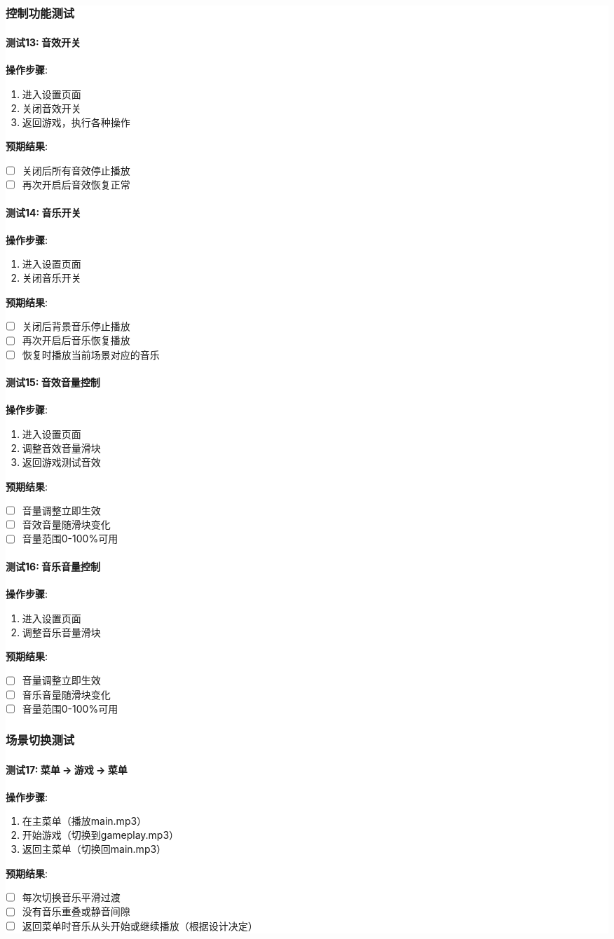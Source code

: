 ### 控制功能测试

#### 测试13: 音效开关
**操作步骤**:
1. 进入设置页面
2. 关闭音效开关
3. 返回游戏，执行各种操作

**预期结果**:
- [ ] 关闭后所有音效停止播放
- [ ] 再次开启后音效恢复正常

#### 测试14: 音乐开关
**操作步骤**:
1. 进入设置页面
2. 关闭音乐开关

**预期结果**:
- [ ] 关闭后背景音乐停止播放
- [ ] 再次开启后音乐恢复播放
- [ ] 恢复时播放当前场景对应的音乐

#### 测试15: 音效音量控制
**操作步骤**:
1. 进入设置页面
2. 调整音效音量滑块
3. 返回游戏测试音效

**预期结果**:
- [ ] 音量调整立即生效
- [ ] 音效音量随滑块变化
- [ ] 音量范围0-100%可用

#### 测试16: 音乐音量控制
**操作步骤**:
1. 进入设置页面
2. 调整音乐音量滑块

**预期结果**:
- [ ] 音量调整立即生效
- [ ] 音乐音量随滑块变化
- [ ] 音量范围0-100%可用

### 场景切换测试

#### 测试17: 菜单 → 游戏 → 菜单
**操作步骤**:
1. 在主菜单（播放main.mp3）
2. 开始游戏（切换到gameplay.mp3）
3. 返回主菜单（切换回main.mp3）

**预期结果**:
- [ ] 每次切换音乐平滑过渡
- [ ] 没有音乐重叠或静音间隙
- [ ] 返回菜单时音乐从头开始或继续播放（根据设计决定）
